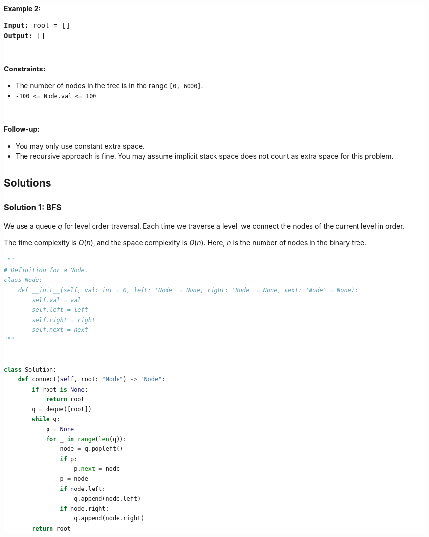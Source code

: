 <p><strong class="example">Example 2:</strong></p>

<pre>
<strong>Input:</strong> root = []
<strong>Output:</strong> []
</pre>

<p>&nbsp;</p>
<p><strong>Constraints:</strong></p>

<ul>
	<li>The number of nodes in the tree is in the range <code>[0, 6000]</code>.</li>
	<li><code>-100 &lt;= Node.val &lt;= 100</code></li>
</ul>

<p>&nbsp;</p>
<p><strong>Follow-up:</strong></p>

<ul>
	<li>You may only use constant extra space.</li>
	<li>The recursive approach is fine. You may assume implicit stack space does not count as extra space for this problem.</li>
</ul>

## Solutions

### Solution 1: BFS

We use a queue $q$ for level order traversal. Each time we traverse a level, we connect the nodes of the current level in order.

The time complexity is $O(n)$, and the space complexity is $O(n)$. Here, $n$ is the number of nodes in the binary tree.



```python
"""
# Definition for a Node.
class Node:
    def __init__(self, val: int = 0, left: 'Node' = None, right: 'Node' = None, next: 'Node' = None):
        self.val = val
        self.left = left
        self.right = right
        self.next = next
"""


class Solution:
    def connect(self, root: "Node") -> "Node":
        if root is None:
            return root
        q = deque([root])
        while q:
            p = None
            for _ in range(len(q)):
                node = q.popleft()
                if p:
                    p.next = node
                p = node
                if node.left:
                    q.append(node.left)
                if node.right:
                    q.append(node.right)
        return root
```
